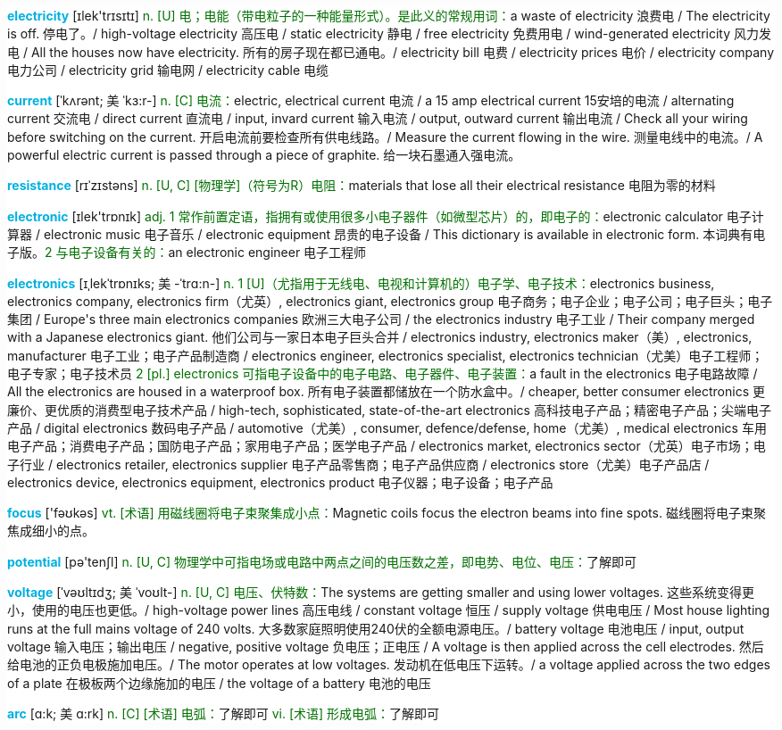 <font color="sky blue">**electricity**</font> [ɪlek'trɪsɪtɪ] 
<font color="rgb(227, 108, 9)">n. [U] 电；电能（带电粒子的一种能量形式）。是此义的常规用词：</font>a waste of electricity 浪费电 / The electricity is off. 停电了。/ high-voltage electricity 高压电 / static electricity 静电 / free electricity 免费用电 / wind-generated electricity 风力发电 / All the houses now have electricity. 所有的房子现在都已通电。/ electricity bill 电费 / electricity prices 电价 / electricity company 电力公司 / electricity grid 输电网 / electricity cable 电缆
           
<font color="sky blue">**current**</font> [ˈkʌrənt; 美 ˈkɜ:r-]
<font color="rgb(227, 108, 9)">n. [C] 电流：</font>electric, electrical current 电流 / a 15 amp electrical current 15安培的电流 / alternating current 交流电 / direct current 直流电 / input, invard current 输入电流 / output, outward current 输出电流 / Check all your wiring before switching on the current. 开启电流前要检查所有供电线路。/ Measure the current flowing in the wire. 测量电线中的电流。/ A powerful electric current is passed through a piece of graphite. 给一块石墨通入强电流。
            
<font color="sky blue">**resistance**</font> [rɪˈzɪstəns]
<font color="rgb(227, 108, 9)">n. [U, C] [物理学]（符号为R）电阻：</font>materials that lose all their electrical resistance 电阻为零的材料
 
<font color="sky blue">**electronic**</font> [ɪlek'trɒnɪk] 
<font color="rgb(227, 108, 9)">adj. 1 常作前置定语，指拥有或使用很多小电子器件（如微型芯片）的，即电子的：</font>electronic calculator 电子计算器 / electronic music 电子音乐 / electronic equipment 昂贵的电子设备 / This dictionary is available in electronic form. 本词典有电子版。<font color="rgb(227, 108, 9)">2 与电子设备有关的：</font>an electronic engineer 电子工程师
           
<font color="sky blue">**electronics**</font> [ɪˌlekˈtrɒnɪks; 美 -ˈtrɑ:n-]
<font color="rgb(227, 108, 9)">n. 1 [U]（尤指用于无线电、电视和计算机的）电子学、电子技术：</font>electronics business, electronics company, electronics firm（尤英）, electronics giant, electronics group 电子商务；电子企业；电子公司；电子巨头；电子集团 / Europe's three main electronics companies 欧洲三大电子公司 / the electronics industry 电子工业 / Their company merged with a Japanese electronics giant. 他们公司与一家日本电子巨头合并 / electronics industry, electronics maker（美）, electronics, manufacturer 电子工业；电子产品制造商 / electronics engineer, electronics specialist, electronics technician（尤美）电子工程师；电子专家；电子技术员 <font color="rgb(227, 108, 9)">2 [pl.] electronics 可指电子设备中的电子电路、电子器件、电子装置：</font>a fault in the electronics 电子电路故障 / All the electronics are housed in a waterproof box. 所有电子装置都储放在一个防水盒中。/ cheaper, better consumer electronics 更廉价、更优质的消费型电子技术产品 / high-tech, sophisticated, state-of-the-art electronics 高科技电子产品；精密电子产品；尖端电子产品 / digital electronics 数码电子产品 / automotive（尤美）, consumer, defence/defense, home（尤美）, medical electronics 车用电子产品；消费电子产品；国防电子产品；家用电子产品；医学电子产品 / electronics market, electronics sector（尤英）电子市场；电子行业 / electronics retailer, electronics supplier 电子产品零售商；电子产品供应商 / electronics store（尤美）电子产品店 / electronics device, electronics equipment, electronics product 电子仪器；电子设备；电子产品

<font color="sky blue">**focus**</font> ['fəʊkəs] 
<font color="rgb(227, 108, 9)">vt. [术语] 用磁线圈将电子束聚集成小点：</font>Magnetic coils focus the electron beams into fine spots. 磁线圈将电子束聚焦成细小的点。

<font color="sky blue">**potential**</font> [pə'tenʃl] 
<font color="rgb(227, 108, 9)">n. [U, C] 物理学中可指电场或电路中两点之间的电压数之差，即电势、电位、电压：</font>了解即可
                     
<font color="sky blue">**voltage**</font> [ˈvəʊltɪdʒ; 美 ˈvoʊlt-]
<font color="rgb(227, 108, 9)">n. [U, C] 电压、伏特数：</font>The systems are getting smaller and using lower voltages. 这些系统变得更小，使用的电压也更低。/ high-voltage power lines 高压电线 / constant voltage 恒压 / supply voltage 供电电压 / Most house lighting runs at the full mains voltage of 240 volts. 大多数家庭照明使用240伏的全额电源电压。/ battery voltage 电池电压 / input, output voltage 输入电压；输出电压 / negative, positive voltage 负电压；正电压 / A voltage is then applied across the cell electrodes. 然后给电池的正负电极施加电压。/ The motor operates at low voltages. 发动机在低电压下运转。/ a voltage applied across the two edges of a plate 在极板两个边缘施加的电压 / the voltage of a battery 电池的电压

<font color="sky blue">**arc**</font> [ɑ:k; 美 ɑ:rk]
<font color="rgb(227, 108, 9)">n. [C] [术语] 电弧：</font>了解即可 <font color="rgb(227, 108, 9)">vi. [术语] 形成电弧：</font>了解即可
